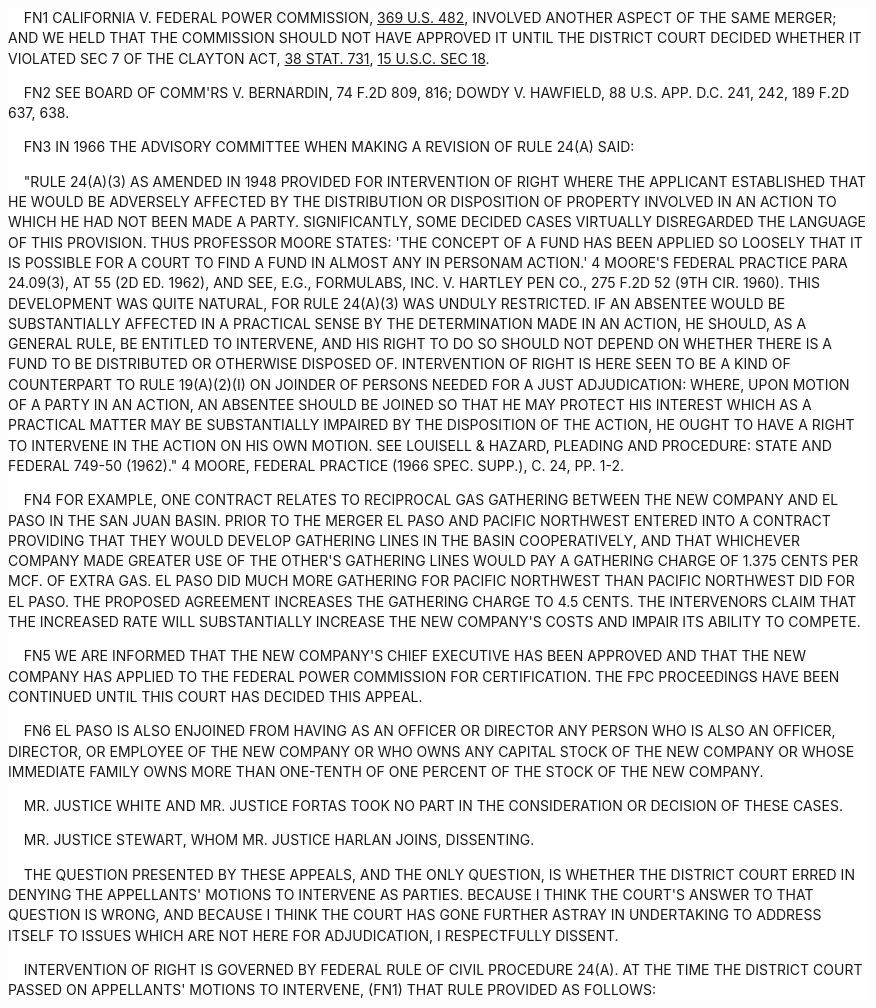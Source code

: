     FN1  CALIFORNIA V. FEDERAL POWER COMMISSION, [369 U.S. 482][/us/courts/scotus/usReporter/369/482], INVOLVED ANOTHER ASPECT OF THE SAME MERGER; AND WE HELD THAT THE COMMISSION SHOULD NOT HAVE APPROVED IT UNTIL THE DISTRICT COURT DECIDED WHETHER IT VIOLATED SEC 7 OF THE CLAYTON ACT, [38 STAT. 731][/us/stat/38/731], [15 U.S.C. SEC 18][/us/usc/t15/s18].

    FN2  SEE BOARD OF COMM'RS V. BERNARDIN, 74 F.2D 809, 816; DOWDY V. HAWFIELD, 88 U.S. APP. D.C. 241, 242, 189 F.2D 637, 638.

    FN3  IN 1966 THE ADVISORY COMMITTEE WHEN MAKING A REVISION OF RULE 24(A) SAID:

    "RULE 24(A)(3) AS AMENDED IN 1948 PROVIDED FOR INTERVENTION OF RIGHT WHERE THE APPLICANT ESTABLISHED THAT HE WOULD BE ADVERSELY AFFECTED BY THE DISTRIBUTION OR DISPOSITION OF PROPERTY INVOLVED IN AN ACTION TO WHICH HE HAD NOT BEEN MADE A PARTY.  SIGNIFICANTLY, SOME DECIDED CASES VIRTUALLY DISREGARDED THE LANGUAGE OF THIS PROVISION.  THUS PROFESSOR MOORE STATES:  'THE CONCEPT OF A FUND HAS BEEN APPLIED SO LOOSELY THAT IT IS POSSIBLE FOR A COURT TO FIND A FUND IN ALMOST ANY IN PERSONAM ACTION.'  4 MOORE'S FEDERAL PRACTICE PARA 24.09(3), AT 55 (2D ED. 1962), AND SEE, E.G., FORMULABS, INC. V. HARTLEY PEN CO., 275 F.2D 52 (9TH CIR. 1960).  THIS DEVELOPMENT WAS QUITE NATURAL, FOR RULE 24(A)(3) WAS UNDULY RESTRICTED.  IF AN ABSENTEE WOULD BE SUBSTANTIALLY AFFECTED IN A PRACTICAL SENSE BY THE DETERMINATION MADE IN AN ACTION, HE SHOULD, AS A GENERAL RULE, BE ENTITLED TO INTERVENE, AND HIS RIGHT TO DO SO SHOULD NOT DEPEND ON WHETHER THERE IS A FUND TO BE DISTRIBUTED OR OTHERWISE DISPOSED OF.  INTERVENTION OF RIGHT IS HERE SEEN TO BE A KIND OF COUNTERPART TO RULE 19(A)(2)(I) ON JOINDER OF PERSONS NEEDED FOR A JUST ADJUDICATION: WHERE, UPON MOTION OF A PARTY IN AN ACTION, AN ABSENTEE SHOULD BE JOINED SO THAT HE MAY PROTECT HIS INTEREST WHICH AS A PRACTICAL MATTER MAY BE SUBSTANTIALLY IMPAIRED BY THE DISPOSITION OF THE ACTION, HE OUGHT TO HAVE A RIGHT TO INTERVENE IN THE ACTION ON HIS OWN MOTION.  SEE LOUISELL & HAZARD, PLEADING AND PROCEDURE:  STATE AND FEDERAL 749-50 (1962)."  4 MOORE, FEDERAL PRACTICE (1966 SPEC. SUPP.), C. 24, PP. 1-2.

    FN4  FOR EXAMPLE, ONE CONTRACT RELATES TO RECIPROCAL GAS GATHERING BETWEEN THE NEW COMPANY AND EL PASO IN THE SAN JUAN BASIN.  PRIOR TO THE MERGER EL PASO AND PACIFIC NORTHWEST ENTERED INTO A CONTRACT PROVIDING THAT THEY WOULD DEVELOP GATHERING LINES IN THE BASIN COOPERATIVELY, AND THAT WHICHEVER COMPANY MADE GREATER USE OF THE OTHER'S GATHERING LINES WOULD PAY A GATHERING CHARGE OF 1.375 CENTS PER MCF.  OF EXTRA GAS.  EL PASO DID MUCH MORE GATHERING FOR PACIFIC NORTHWEST THAN PACIFIC NORTHWEST DID FOR EL PASO.  THE PROPOSED AGREEMENT INCREASES THE GATHERING CHARGE TO 4.5 CENTS.  THE INTERVENORS CLAIM THAT THE INCREASED RATE WILL SUBSTANTIALLY INCREASE THE NEW COMPANY'S COSTS AND IMPAIR ITS ABILITY TO COMPETE.

    FN5  WE ARE INFORMED THAT THE NEW COMPANY'S CHIEF EXECUTIVE HAS BEEN APPROVED AND THAT THE NEW COMPANY HAS APPLIED TO THE FEDERAL POWER COMMISSION FOR CERTIFICATION.  THE FPC PROCEEDINGS HAVE BEEN CONTINUED UNTIL THIS COURT HAS DECIDED THIS APPEAL.

    FN6  EL PASO IS ALSO ENJOINED FROM HAVING AS AN OFFICER OR DIRECTOR ANY PERSON WHO IS ALSO AN OFFICER, DIRECTOR, OR EMPLOYEE OF THE NEW COMPANY OR WHO OWNS ANY CAPITAL STOCK OF THE NEW COMPANY OR WHOSE IMMEDIATE FAMILY OWNS MORE THAN ONE-TENTH OF ONE PERCENT OF THE STOCK OF THE NEW COMPANY.

    MR. JUSTICE WHITE AND MR. JUSTICE FORTAS TOOK NO PART IN THE CONSIDERATION OR DECISION OF THESE CASES.

    MR. JUSTICE STEWART, WHOM MR. JUSTICE HARLAN JOINS, DISSENTING.

    THE QUESTION PRESENTED BY THESE APPEALS, AND THE ONLY QUESTION, IS WHETHER THE DISTRICT COURT ERRED IN DENYING THE APPELLANTS' MOTIONS TO INTERVENE AS PARTIES.  BECAUSE I THINK THE COURT'S ANSWER TO THAT QUESTION IS WRONG, AND BECAUSE I THINK THE COURT HAS GONE FURTHER ASTRAY IN UNDERTAKING TO ADDRESS ITSELF TO ISSUES WHICH ARE NOT HERE FOR ADJUDICATION, I RESPECTFULLY DISSENT.

    INTERVENTION OF RIGHT IS GOVERNED BY FEDERAL RULE OF CIVIL PROCEDURE 24(A).  AT THE TIME THE DISTRICT COURT PASSED ON APPELLANTS' MOTIONS TO INTERVENE,  (FN1)  THAT RULE PROVIDED AS FOLLOWS:


[/us/courts/scotus/usReporter/386/129]: https://publicdocs.github.io/go/links?ns=uslm-x&ref=%2Fus%2Fcourts%2Fscotus%2FusReporter%2F386%2F129
[/us/courts/scotus/usReporter/376/651]: https://publicdocs.github.io/go/links?ns=uslm-x&ref=%2Fus%2Fcourts%2Fscotus%2FusReporter%2F376%2F651
[/us/courts/scotus/usReporter/312/502]: https://publicdocs.github.io/go/links?ns=uslm-x&ref=%2Fus%2Fcourts%2Fscotus%2FusReporter%2F312%2F502
[/us/courts/scotus/usReporter/376/651]: https://publicdocs.github.io/go/links?ns=uslm-x&ref=%2Fus%2Fcourts%2Fscotus%2FusReporter%2F376%2F651
[/us/stat/32/823]: https://publicdocs.github.io/go/links?ns=uslm&ref=%2Fus%2Fstat%2F32%2F823
[/us/usc/t15/s29]: https://publicdocs.github.io/go/links?ns=uslm&ref=%2Fus%2Fusc%2Ft15%2Fs29
[/us/courts/scotus/usReporter/382/970]: https://publicdocs.github.io/go/links?ns=uslm-x&ref=%2Fus%2Fcourts%2Fscotus%2FusReporter%2F382%2F970
[/us/courts/scotus/usReporter/177/311]: https://publicdocs.github.io/go/links?ns=uslm-x&ref=%2Fus%2Fcourts%2Fscotus%2FusReporter%2F177%2F311
[/us/courts/scotus/usReporter/312/502]: https://publicdocs.github.io/go/links?ns=uslm-x&ref=%2Fus%2Fcourts%2Fscotus%2FusReporter%2F312%2F502
[/us/courts/scotus/usReporter/383/1031]: https://publicdocs.github.io/go/links?ns=uslm-x&ref=%2Fus%2Fcourts%2Fscotus%2FusReporter%2F383%2F1031
[/us/courts/scotus/usReporter/376/651]: https://publicdocs.github.io/go/links?ns=uslm-x&ref=%2Fus%2Fcourts%2Fscotus%2FusReporter%2F376%2F651
[/us/courts/scotus/usReporter/366/316]: https://publicdocs.github.io/go/links?ns=uslm-x&ref=%2Fus%2Fcourts%2Fscotus%2FusReporter%2F366%2F316
[/us/usc/t28/s332]: https://publicdocs.github.io/go/links?ns=uslm&ref=%2Fus%2Fusc%2Ft28%2Fs332
[/us/courts/scotus/usReporter/369/482]: https://publicdocs.github.io/go/links?ns=uslm-x&ref=%2Fus%2Fcourts%2Fscotus%2FusReporter%2F369%2F482
[/us/stat/38/731]: https://publicdocs.github.io/go/links?ns=uslm&ref=%2Fus%2Fstat%2F38%2F731
[/us/usc/t15/s18]: https://publicdocs.github.io/go/links?ns=uslm&ref=%2Fus%2Fusc%2Ft15%2Fs18
[/us/courts/scotus/usReporter/366/683]: https://publicdocs.github.io/go/links?ns=uslm-x&ref=%2Fus%2Fcourts%2Fscotus%2FusReporter%2F366%2F683
[/us/courts/scotus/usReporter/342/19]: https://publicdocs.github.io/go/links?ns=uslm-x&ref=%2Fus%2Fcourts%2Fscotus%2FusReporter%2F342%2F19
[/us/courts/scotus/usReporter/177/311]: https://publicdocs.github.io/go/links?ns=uslm-x&ref=%2Fus%2Fcourts%2Fscotus%2FusReporter%2F177%2F311
[/us/courts/scotus/usReporter/312/502]: https://publicdocs.github.io/go/links?ns=uslm-x&ref=%2Fus%2Fcourts%2Fscotus%2FusReporter%2F312%2F502
[/us/courts/scotus/usReporter/144/509]: https://publicdocs.github.io/go/links?ns=uslm-x&ref=%2Fus%2Fcourts%2Fscotus%2FusReporter%2F144%2F509
[/us/courts/scotus/usReporter/289/748]: https://publicdocs.github.io/go/links?ns=uslm-x&ref=%2Fus%2Fcourts%2Fscotus%2FusReporter%2F289%2F748
[/us/courts/scotus/usReporter/363/830]: https://publicdocs.github.io/go/links?ns=uslm-x&ref=%2Fus%2Fcourts%2Fscotus%2FusReporter%2F363%2F830
[/us/courts/scotus/usReporter/342/19]: https://publicdocs.github.io/go/links?ns=uslm-x&ref=%2Fus%2Fcourts%2Fscotus%2FusReporter%2F342%2F19
[/us/courts/scotus/usReporter/375/834]: https://publicdocs.github.io/go/links?ns=uslm-x&ref=%2Fus%2Fcourts%2Fscotus%2FusReporter%2F375%2F834
[/us/courts/scotus/usReporter/347/514]: https://publicdocs.github.io/go/links?ns=uslm-x&ref=%2Fus%2Fcourts%2Fscotus%2FusReporter%2F347%2F514
[/us/courts/scotus/usReporter/366/683]: https://publicdocs.github.io/go/links?ns=uslm-x&ref=%2Fus%2Fcourts%2Fscotus%2FusReporter%2F366%2F683
[/us/courts/scotus/usReporter/269/42]: https://publicdocs.github.io/go/links?ns=uslm-x&ref=%2Fus%2Fcourts%2Fscotus%2FusReporter%2F269%2F42
[/us/courts/scotus/usReporter/231/646]: https://publicdocs.github.io/go/links?ns=uslm-x&ref=%2Fus%2Fcourts%2Fscotus%2FusReporter%2F231%2F646
[/us/courts/scotus/usReporter/253/219]: https://publicdocs.github.io/go/links?ns=uslm-x&ref=%2Fus%2Fcourts%2Fscotus%2FusReporter%2F253%2F219
[/us/courts/scotus/usReporter/261/312]: https://publicdocs.github.io/go/links?ns=uslm-x&ref=%2Fus%2Fcourts%2Fscotus%2FusReporter%2F261%2F312
[/us/courts/scotus/usReporter/222/578]: https://publicdocs.github.io/go/links?ns=uslm-x&ref=%2Fus%2Fcourts%2Fscotus%2FusReporter%2F222%2F578
[/us/courts/scotus/usReporter/322/137]: https://publicdocs.github.io/go/links?ns=uslm-x&ref=%2Fus%2Fcourts%2Fscotus%2FusReporter%2F322%2F137
[/us/courts/scotus/usReporter/338/804]: https://publicdocs.github.io/go/links?ns=uslm-x&ref=%2Fus%2Fcourts%2Fscotus%2FusReporter%2F338%2F804
[/us/courts/scotus/usReporter/355/40]: https://publicdocs.github.io/go/links?ns=uslm-x&ref=%2Fus%2Fcourts%2Fscotus%2FusReporter%2F355%2F40
[/us/courts/scotus/usReporter/364/518]: https://publicdocs.github.io/go/links?ns=uslm-x&ref=%2Fus%2Fcourts%2Fscotus%2FusReporter%2F364%2F518
[/us/courts/scotus/usReporter/371/576]: https://publicdocs.github.io/go/links?ns=uslm-x&ref=%2Fus%2Fcourts%2Fscotus%2FusReporter%2F371%2F576
[/us/courts/scotus/usReporter/338/802]: https://publicdocs.github.io/go/links?ns=uslm-x&ref=%2Fus%2Fcourts%2Fscotus%2FusReporter%2F338%2F802
[/us/courts/scotus/usReporter/383/1031]: https://publicdocs.github.io/go/links?ns=uslm-x&ref=%2Fus%2Fcourts%2Fscotus%2FusReporter%2F383%2F1031
[/us/courts/scotus/usReporter/276/311]: https://publicdocs.github.io/go/links?ns=uslm-x&ref=%2Fus%2Fcourts%2Fscotus%2FusReporter%2F276%2F311
[/us/courts/scotus/usReporter/366/316]: https://publicdocs.github.io/go/links?ns=uslm-x&ref=%2Fus%2Fcourts%2Fscotus%2FusReporter%2F366%2F316
[/us/courts/scotus/usReporter/366/316]: https://publicdocs.github.io/go/links?ns=uslm-x&ref=%2Fus%2Fcourts%2Fscotus%2FusReporter%2F366%2F316
[/us/courts/scotus/usReporter/348/11]: https://publicdocs.github.io/go/links?ns=uslm-x&ref=%2Fus%2Fcourts%2Fscotus%2FusReporter%2F348%2F11
[/us/courts/scotus/usReporter/267/517]: https://publicdocs.github.io/go/links?ns=uslm-x&ref=%2Fus%2Fcourts%2Fscotus%2FusReporter%2F267%2F517
[/us/courts/scotus/usReporter/372/915]: https://publicdocs.github.io/go/links?ns=uslm-x&ref=%2Fus%2Fcourts%2Fscotus%2FusReporter%2F372%2F915
[/us/courts/scotus/usReporter/342/830]: https://publicdocs.github.io/go/links?ns=uslm-x&ref=%2Fus%2Fcourts%2Fscotus%2FusReporter%2F342%2F830
[/us/courts/scotus/usReporter/110/276]: https://publicdocs.github.io/go/links?ns=uslm-x&ref=%2Fus%2Fcourts%2Fscotus%2FusReporter%2F110%2F276
[/us/courts/scotus/usReporter/232/117]: https://publicdocs.github.io/go/links?ns=uslm-x&ref=%2Fus%2Fcourts%2Fscotus%2FusReporter%2F232%2F117
[/us/courts/scotus/usReporter/372/936]: https://publicdocs.github.io/go/links?ns=uslm-x&ref=%2Fus%2Fcourts%2Fscotus%2FusReporter%2F372%2F936
[/us/stat/26/209]: https://publicdocs.github.io/go/links?ns=uslm&ref=%2Fus%2Fstat%2F26%2F209
[/us/usc/t15/s4]: https://publicdocs.github.io/go/links?ns=uslm&ref=%2Fus%2Fusc%2Ft15%2Fs4
[/us/stat/38/731]: https://publicdocs.github.io/go/links?ns=uslm&ref=%2Fus%2Fstat%2F38%2F731
[/us/usc/t15/s15]: https://publicdocs.github.io/go/links?ns=uslm&ref=%2Fus%2Fusc%2Ft15%2Fs15
[/us/stat/69/282]: https://publicdocs.github.io/go/links?ns=uslm&ref=%2Fus%2Fstat%2F69%2F282
[/us/usc/t15/s15]: https://publicdocs.github.io/go/links?ns=uslm&ref=%2Fus%2Fusc%2Ft15%2Fs15
[/us/stat/38/736]: https://publicdocs.github.io/go/links?ns=uslm&ref=%2Fus%2Fstat%2F38%2F736
[/us/stat/32/823]: https://publicdocs.github.io/go/links?ns=uslm&ref=%2Fus%2Fstat%2F32%2F823
[/us/courts/scotus/usReporter/347/514]: https://publicdocs.github.io/go/links?ns=uslm-x&ref=%2Fus%2Fcourts%2Fscotus%2FusReporter%2F347%2F514
[/us/courts/scotus/usReporter/289/748]: https://publicdocs.github.io/go/links?ns=uslm-x&ref=%2Fus%2Fcourts%2Fscotus%2FusReporter%2F289%2F748
[/us/courts/scotus/usReporter/315/262]: https://publicdocs.github.io/go/links?ns=uslm-x&ref=%2Fus%2Fcourts%2Fscotus%2FusReporter%2F315%2F262
[/us/courts/scotus/usReporter/380/915]: https://publicdocs.github.io/go/links?ns=uslm-x&ref=%2Fus%2Fcourts%2Fscotus%2FusReporter%2F380%2F915
[/us/courts/scotus/usReporter/378/562]: https://publicdocs.github.io/go/links?ns=uslm-x&ref=%2Fus%2Fcourts%2Fscotus%2FusReporter%2F378%2F562
[/us/courts/scotus/usReporter/236/194]: https://publicdocs.github.io/go/links?ns=uslm-x&ref=%2Fus%2Fcourts%2Fscotus%2FusReporter%2F236%2F194
[/us/courts/scotus/usReporter/312/502]: https://publicdocs.github.io/go/links?ns=uslm-x&ref=%2Fus%2Fcourts%2Fscotus%2FusReporter%2F312%2F502
[/us/courts/scotus/usReporter/382/877]: https://publicdocs.github.io/go/links?ns=uslm-x&ref=%2Fus%2Fcourts%2Fscotus%2FusReporter%2F382%2F877
[/us/courts/scotus/usReporter/335/601]: https://publicdocs.github.io/go/links?ns=uslm-x&ref=%2Fus%2Fcourts%2Fscotus%2FusReporter%2F335%2F601
[/us/courts/scotus/usReporter/364/913]: https://publicdocs.github.io/go/links?ns=uslm-x&ref=%2Fus%2Fcourts%2Fscotus%2FusReporter%2F364%2F913
[/us/courts/scotus/usReporter/332/761]: https://publicdocs.github.io/go/links?ns=uslm-x&ref=%2Fus%2Fcourts%2Fscotus%2FusReporter%2F332%2F761
[/us/courts/scotus/usReporter/384/28]: https://publicdocs.github.io/go/links?ns=uslm-x&ref=%2Fus%2Fcourts%2Fscotus%2FusReporter%2F384%2F28
[/us/courts/scotus/usReporter/373/915]: https://publicdocs.github.io/go/links?ns=uslm-x&ref=%2Fus%2Fcourts%2Fscotus%2FusReporter%2F373%2F915
[/us/courts/scotus/usReporter/380/915]: https://publicdocs.github.io/go/links?ns=uslm-x&ref=%2Fus%2Fcourts%2Fscotus%2FusReporter%2F380%2F915
[/us/courts/scotus/usReporter/315/262]: https://publicdocs.github.io/go/links?ns=uslm-x&ref=%2Fus%2Fcourts%2Fscotus%2FusReporter%2F315%2F262
[/us/courts/scotus/usReporter/355/40]: https://publicdocs.github.io/go/links?ns=uslm-x&ref=%2Fus%2Fcourts%2Fscotus%2FusReporter%2F355%2F40
[/us/courts/scotus/usReporter/322/137]: https://publicdocs.github.io/go/links?ns=uslm-x&ref=%2Fus%2Fcourts%2Fscotus%2FusReporter%2F322%2F137
[/us/courts/scotus/usReporter/366/683]: https://publicdocs.github.io/go/links?ns=uslm-x&ref=%2Fus%2Fcourts%2Fscotus%2FusReporter%2F366%2F683
[/us/courts/scotus/usReporter/342/19]: https://publicdocs.github.io/go/links?ns=uslm-x&ref=%2Fus%2Fcourts%2Fscotus%2FusReporter%2F342%2F19